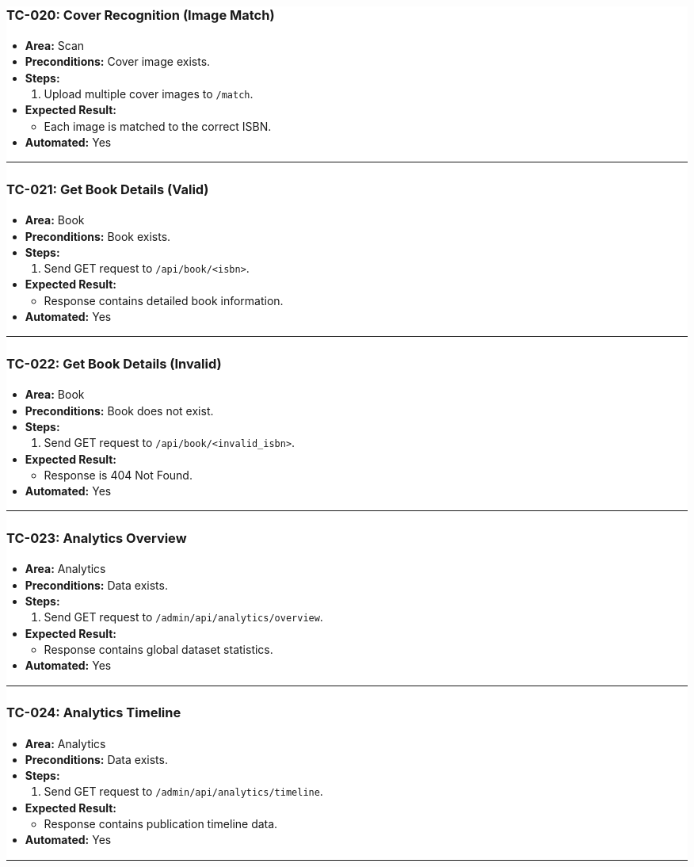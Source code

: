
### TC-020: Cover Recognition (Image Match)
- **Area:** Scan
- **Preconditions:** Cover image exists.
- **Steps:**
  1. Upload multiple cover images to `/match`.
- **Expected Result:**  
  - Each image is matched to the correct ISBN.
- **Automated:** Yes

---

### TC-021: Get Book Details (Valid)
- **Area:** Book
- **Preconditions:** Book exists.
- **Steps:**
  1. Send GET request to `/api/book/<isbn>`.
- **Expected Result:**  
  - Response contains detailed book information.
- **Automated:** Yes

---

### TC-022: Get Book Details (Invalid)
- **Area:** Book
- **Preconditions:** Book does not exist.
- **Steps:**
  1. Send GET request to `/api/book/<invalid_isbn>`.
- **Expected Result:**  
  - Response is 404 Not Found.
- **Automated:** Yes

---

### TC-023: Analytics Overview
- **Area:** Analytics
- **Preconditions:** Data exists.
- **Steps:**
  1. Send GET request to `/admin/api/analytics/overview`.
- **Expected Result:**  
  - Response contains global dataset statistics.
- **Automated:** Yes

---

### TC-024: Analytics Timeline
- **Area:** Analytics
- **Preconditions:** Data exists.
- **Steps:**
  1. Send GET request to `/admin/api/analytics/timeline`.
- **Expected Result:**  
  - Response contains publication timeline data.
- **Automated:** Yes

---